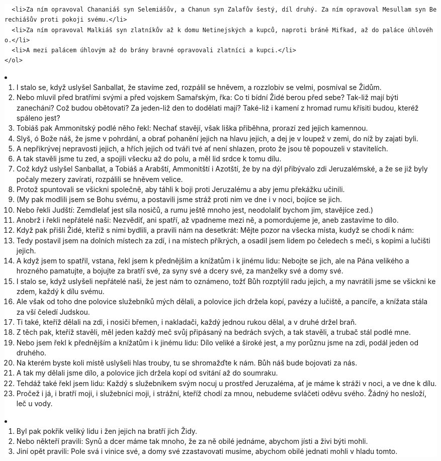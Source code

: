      <li>Za ním opravoval Chananiáš syn Selemiášův, a Chanun syn Zalafův šestý, díl druhý. Za ním opravoval Mesullam syn Berechiášův proti pokoji svému.</li>
      <li>Za ním opravoval Malkiáš syn zlatníkův až k domu Netinejských a kupců, naproti bráně Mifkad, až do paláce úhlového.</li>
      <li>A mezi palácem úhlovým až do brány bravné opravovali zlatníci a kupci.</li>
    </ol>
  </li>
  <li>
    <ol>
      <li>I stalo se, když uslyšel Sanballat, že stavíme zed, rozpálil se hněvem, a rozzlobiv se velmi, posmíval se Židům.</li>
      <li>Nebo mluvil před bratřími svými a před vojskem Samařským, řka: Co ti bídní Židé berou před sebe? Tak-liž mají býti zanecháni? Což budou obětovati? Za jeden-liž den to dodělati mají? Také-liž i kamení z hromad rumu křísiti budou, kteréž spáleno jest?</li>
      <li>Tobiáš pak Ammonitský podlé něho řekl: Nechať stavějí, však liška přiběhna, prorazí zed jejich kamennou.</li>
      <li>Slyš, ó Bože náš, že jsme v pohrdání, a obrať pohanění jejich na hlavu jejich, a dej je v loupež v zemi, do níž by zajati byli.</li>
      <li>A nepřikrývej nepravosti jejich, a hřích jejich od tváři tvé ať není shlazen, proto že jsou tě popouzeli v stavitelích.</li>
      <li>A tak stavěli jsme tu zed, a spojili všecku až do polu, a měl lid srdce k tomu dílu.</li>
      <li>Což když uslyšel Sanballat, a Tobiáš a Arabští, Ammonitští i Azotští, že by na dýl přibývalo zdi Jeruzalémské, a že se již byly počaly mezery zavírati, rozpálili se hněvem velice.</li>
      <li>Protož spuntovali se všickni společně, aby táhli k boji proti Jeruzalému a aby jemu překážku učinili.</li>
      <li>(My pak modlili jsem se Bohu svému, a postavili jsme stráž proti nim ve dne i v noci, bojíce se jich.</li>
      <li>Nebo řekli Judští: Zemdlelať jest síla nosičů, a rumu ještě mnoho jest, neodolaliť bychom jim, stavějíce zed.)</li>
      <li>Anobrž i řekli nepřátelé naši: Nezvědíť, ani spatří, až vpadneme mezi ně, a pomordujeme je, aneb zastavíme to dílo.</li>
      <li>Když pak přišli Židé, kteříž s nimi bydlili, a pravili nám na desetkrát: Mějte pozor na všecka místa, kudyž se chodí k nám:</li>
      <li>Tedy postavil jsem na dolních místech za zdí, i na místech příkrých, a osadil jsem lidem po čeledech s meči, s kopími a lučišti jejich.</li>
      <li>A když jsem to spatřil, vstana, řekl jsem k přednějším a knížatům i k jinému lidu: Nebojte se jich, ale na Pána velikého a hrozného pamatujte, a bojujte za bratří své, za syny své a dcery své, za manželky své a domy své.</li>
      <li>I stalo se, když uslyšeli nepřátelé naši, že jest nám to oznámeno, tožť Bůh rozptýlil radu jejich, a my navrátili jsme se všickni ke zdem, každý k dílu svému.</li>
      <li>Ale však od toho dne polovice služebníků mých dělali, a polovice jich držela kopí, pavézy a lučiště, a pancíře, a knížata stála za vší čeledí Judskou.</li>
      <li>Ti také, kteříž dělali na zdi, i nosiči břemen, i nakladači, každý jednou rukou dělal, a v druhé držel braň.</li>
      <li>Z těch pak, kteříž stavěli, měl jeden každý meč svůj připásaný na bedrách svých, a tak stavěli, a trubač stál podlé mne.</li>
      <li>Nebo jsem řekl k přednějším a knížatům i k jinému lidu: Dílo veliké a široké jest, a my porůznu jsme na zdi, podál jeden od druhého.</li>
      <li>Na kterém byste koli místě uslyšeli hlas trouby, tu se shromažďte k nám. Bůh náš bude bojovati za nás.</li>
      <li>A tak my dělali jsme dílo, a polovice jich držela kopí od svitání až do soumraku.</li>
      <li>Tehdáž také řekl jsem lidu: Každý s služebníkem svým nocuj u prostřed Jeruzaléma, ať je máme k stráži v noci, a ve dne k dílu.</li>
      <li>Pročež i já, i bratří moji, i služebníci moji, i strážní, kteříž chodí za mnou, nebudeme svláčeti oděvu svého. Žádný ho nesloží, leč u vody.</li>
    </ol>
  </li>
  <li>
    <ol>
      <li>Byl pak pokřik veliký lidu i žen jejich na bratří jich Židy.</li>
      <li>Nebo někteří pravili: Synů a dcer máme tak mnoho, že za ně obilé jednáme, abychom jísti a živi býti mohli.</li>
      <li>Jiní opět pravili: Pole svá i vinice své, a domy své zzastavovati musíme, abychom obilé jednati mohli v hladu tomto.</li>